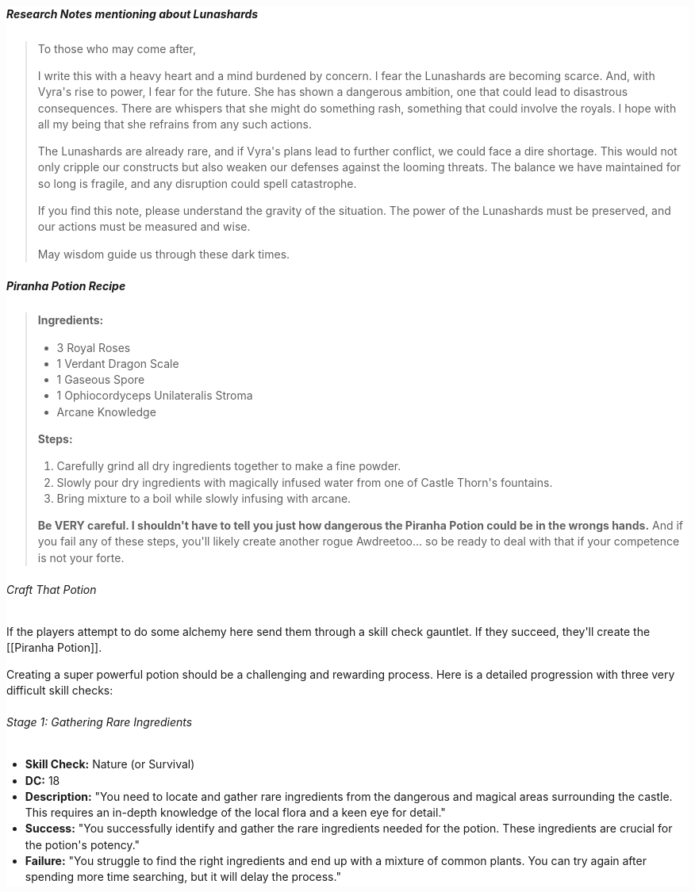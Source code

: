 ##### Research Notes mentioning about Lunashards
> To those who may come after,
> 
> I write this with a heavy heart and a mind burdened by concern. I fear the Lunashards are becoming scarce. And, with Vyra's rise to power, I fear for the future. She has shown a dangerous ambition, one that could lead to disastrous consequences. There are whispers that she might do something rash, something that could involve the royals. I hope with all my being that she refrains from any such actions.
> 
> The Lunashards are already rare, and if Vyra's plans lead to further conflict, we could face a dire shortage. This would not only cripple our constructs but also weaken our defenses against the looming threats. The balance we have maintained for so long is fragile, and any disruption could spell catastrophe.
> 
> If you find this note, please understand the gravity of the situation. The power of the Lunashards must be preserved, and our actions must be measured and wise. 
> 
> May wisdom guide us through these dark times.

##### Piranha Potion Recipe

>  **Ingredients:**
> 	- 3 Royal Roses
> 	- 1 Verdant Dragon Scale
> 	- 1 Gaseous Spore 
> 	- 1 Ophiocordyceps Unilateralis Stroma 
> 	- Arcane Knowledge
> 
> **Steps:** 
> 
> 1. Carefully grind all dry ingredients together to make a fine powder. 
> 2. Slowly pour dry ingredients with magically infused water from one of Castle Thorn's fountains. 
> 3. Bring mixture to a boil while slowly infusing with arcane. 
> 
> **Be VERY careful. I shouldn't have to tell you just how dangerous the Piranha Potion could be in the wrongs hands.** And if you fail any of these steps, you'll likely create another rogue Awdreetoo... so be ready to deal with that if your competence is not your forte. 

###### Craft That Potion

If the players attempt to do some alchemy here send them through a skill check gauntlet. If they succeed, they'll create the [[Piranha Potion]].

Creating a super powerful potion should be a challenging and rewarding process. Here is a detailed progression with three very difficult skill checks:

###### Stage 1: Gathering Rare Ingredients

- **Skill Check:** Nature (or Survival)
- **DC:** 18
- **Description:** "You need to locate and gather rare ingredients from the dangerous and magical areas surrounding the castle. This requires an in-depth knowledge of the local flora and a keen eye for detail."
- **Success:** "You successfully identify and gather the rare ingredients needed for the potion. These ingredients are crucial for the potion's potency."
- **Failure:** "You struggle to find the right ingredients and end up with a mixture of common plants. You can try again after spending more time searching, but it will delay the process."
